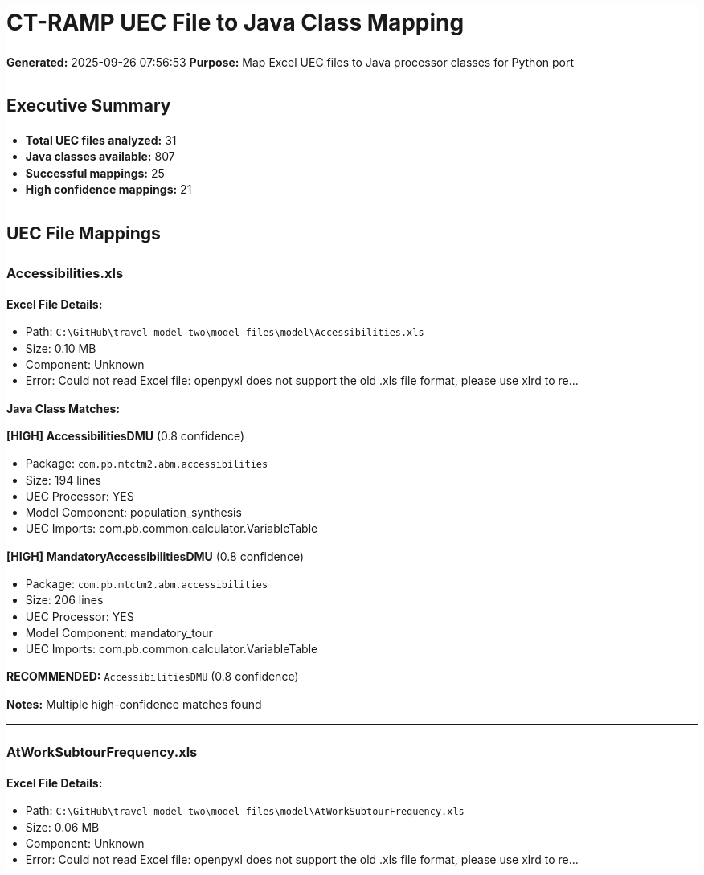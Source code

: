 
# CT-RAMP UEC File to Java Class Mapping
**Generated:** 2025-09-26 07:56:53
**Purpose:** Map Excel UEC files to Java processor classes for Python port

## Executive Summary

- **Total UEC files analyzed:** 31
- **Java classes available:** 807
- **Successful mappings:** 25
- **High confidence mappings:** 21

## UEC File Mappings

### Accessibilities.xls

**Excel File Details:**
- Path: `C:\GitHub\travel-model-two\model-files\model\Accessibilities.xls`
- Size: 0.10 MB
- Component: Unknown
- Error: Could not read Excel file: openpyxl does not support the old .xls file format, please use xlrd to re...

**Java Class Matches:**

**[HIGH]** **AccessibilitiesDMU** (0.8 confidence)
- Package: `com.pb.mtctm2.abm.accessibilities`
- Size: 194 lines
- UEC Processor: YES
- Model Component: population_synthesis
- UEC Imports: com.pb.common.calculator.VariableTable

**[HIGH]** **MandatoryAccessibilitiesDMU** (0.8 confidence)
- Package: `com.pb.mtctm2.abm.accessibilities`
- Size: 206 lines
- UEC Processor: YES
- Model Component: mandatory_tour
- UEC Imports: com.pb.common.calculator.VariableTable

**RECOMMENDED:** `AccessibilitiesDMU` (0.8 confidence)

**Notes:** Multiple high-confidence matches found

---

### AtWorkSubtourFrequency.xls

**Excel File Details:**
- Path: `C:\GitHub\travel-model-two\model-files\model\AtWorkSubtourFrequency.xls`
- Size: 0.06 MB
- Component: Unknown
- Error: Could not read Excel file: openpyxl does not support the old .xls file format, please use xlrd to re...
